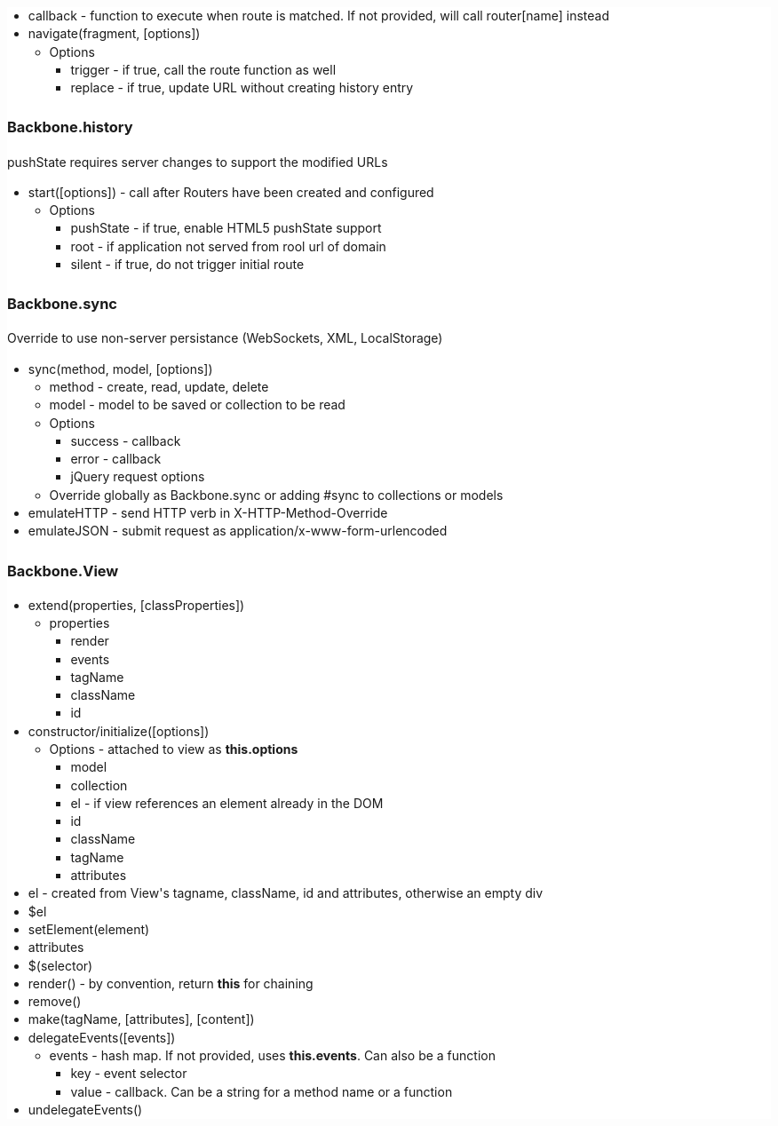   * callback - function to execute when route is matched. If not provided, will call router[name] instead
* navigate(fragment, [options])
  * Options
    * trigger - if true, call the route function as well
    * replace - if true, update URL without creating history entry

### Backbone.history

pushState requires server changes to support the modified URLs

* start([options]) - call after Routers have been created and configured
  * Options
    * pushState - if true, enable HTML5 pushState support
    * root - if application not served from rool url of domain
    * silent - if true, do not trigger initial route

### Backbone.sync

Override to use non-server persistance (WebSockets, XML, LocalStorage)

* sync(method, model, [options])
  * method - create, read, update, delete
  * model - model to be saved or collection to be read
  * Options
    * success - callback
    * error - callback
    * jQuery request options
  * Override globally as Backbone.sync or adding #sync to collections or models
* emulateHTTP - send HTTP verb in X-HTTP-Method-Override
* emulateJSON - submit request as application/x-www-form-urlencoded

### Backbone.View

* extend(properties, [classProperties])
  * properties
    * render
    * events
    * tagName
    * className
    * id
* constructor/initialize([options])
  * Options - attached to view as __this.options__
    * model
    * collection
    * el - if view references an element already in the DOM
    * id
    * className
    * tagName
    * attributes
* el - created from View's tagname, className, id and attributes, otherwise an empty div
* $el
* setElement(element)
* attributes
* $(selector)
* render() - by convention, return __this__ for chaining
* remove()
* make(tagName, [attributes], [content])
* delegateEvents([events])
  * events - hash map. If not provided, uses __this.events__. Can also be a function
    * key - event selector
    * value - callback. Can be a string for a method name or a function
* undelegateEvents()
